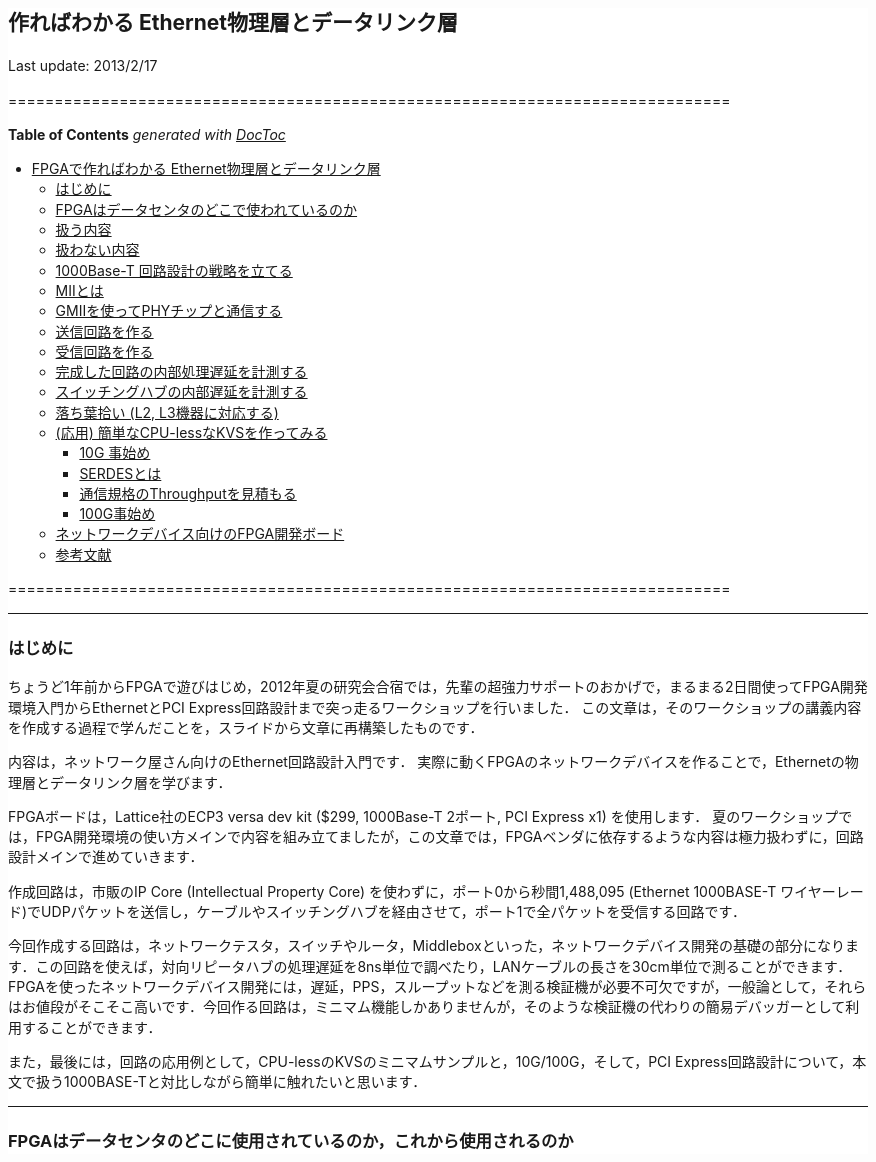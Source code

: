 ## 作ればわかる Ethernet物理層とデータリンク層
Last update: 2013/2/17

==============================================================================

**Table of Contents**  *generated with [DocToc](http://doctoc.herokuapp.com/)*

- [FPGAで作ればわかる Ethernet物理層とデータリンク層](#fpgaで作ればわかる-ethernet物理層とデータリンク層)
 	- [はじめに](#はじめに)
	- [FPGAはデータセンタのどこで使われているのか](#fpgaはデータセンタのどこで使われているのか)
	- [扱う内容](#扱う内容)
	- [扱わない内容](#扱わない内容)
	- [1000Base-T 回路設計の戦略を立てる](#1000base-t-回路設計の戦略を立てる)
	- [MIIとは](#miiとは)
	- [GMIIを使ってPHYチップと通信する](#gmiiを使ってphyチップと通信する)
	- [送信回路を作る](#送信回路を作る)
	- [受信回路を作る](#受信回路を作る)
	- [完成した回路の内部処理遅延を計測する](#完成した回路の内部処理遅延を計測する)
	- [スイッチングハブの内部遅延を計測する](#スイッチングハブの内部遅延を計測する)
	- [落ち葉拾い (L2, L3機器に対応する)](#落ち葉拾い-l2-l3機器に対応する)
	- [(応用) 簡単なCPU-lessなKVSを作ってみる](#応用-簡単なcpu-lessなkvsを作ってみる)
		- [10G 事始め](#10g-事始め)
		- [SERDESとは](#serdesとは)
		- [通信規格のThroughputを見積もる](#通信規格のthroughputを見積もる)
		- [100G事始め](#100g事始め)
	- [ネットワークデバイス向けのFPGA開発ボード](#ネットワークデバイス向けのfpga開発ボード)
	- [参考文献](#参考文献)

==============================================================================

------------
### はじめに

ちょうど1年前からFPGAで遊びはじめ，2012年夏の研究会合宿では，先輩の超強力サポートのおかげで，まるまる2日間使ってFPGA開発環境入門からEthernetとPCI Express回路設計まで突っ走るワークショップを行いました．
この文章は，そのワークショップの講義内容を作成する過程で学んだことを，スライドから文章に再構築したものです．

内容は，ネットワーク屋さん向けのEthernet回路設計入門です．
実際に動くFPGAのネットワークデバイスを作ることで，Ethernetの物理層とデータリンク層を学びます．

FPGAボードは，Lattice社のECP3 versa dev kit ($299, 1000Base-T 2ポート, PCI Express x1) を使用します．
夏のワークショップでは，FPGA開発環境の使い方メインで内容を組み立てましたが，この文章では，FPGAベンダに依存するような内容は極力扱わずに，回路設計メインで進めていきます．

作成回路は，市販のIP Core (Intellectual Property Core) を使わずに，ポート0から秒間1,488,095 (Ethernet 1000BASE-T ワイヤーレード)でUDPパケットを送信し，ケーブルやスイッチングハブを経由させて，ポート1で全パケットを受信する回路です．

今回作成する回路は，ネットワークテスタ，スイッチやルータ，Middleboxといった，ネットワークデバイス開発の基礎の部分になります．この回路を使えば，対向リピータハブの処理遅延を8ns単位で調べたり，LANケーブルの長さを30cm単位で測ることができます．FPGAを使ったネットワークデバイス開発には，遅延，PPS，スループットなどを測る検証機が必要不可欠ですが，一般論として，それらはお値段がそこそこ高いです．今回作る回路は，ミニマム機能しかありませんが，そのような検証機の代わりの簡易デバッガーとして利用することができます．

また，最後には，回路の応用例として，CPU-lessのKVSのミニマムサンプルと，10G/100G，そして，PCI Express回路設計について，本文で扱う1000BASE-Tと対比しながら簡単に触れたいと思います．

----------------------------------------------
### FPGAはデータセンタのどこに使用されているのか，これから使用されるのか
